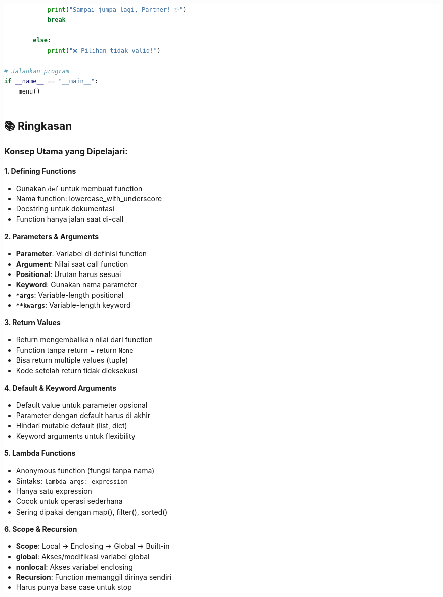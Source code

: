 ```python
            print("Sampai jumpa lagi, Partner! ✨")
            break
        
        else:
            print("❌ Pilihan tidak valid!")

# Jalankan program
if __name__ == "__main__":
    menu()
```

---

## 📚 Ringkasan

### **Konsep Utama yang Dipelajari:**

**1. Defining Functions**
- Gunakan `def` untuk membuat function
- Nama function: lowercase_with_underscore
- Docstring untuk dokumentasi
- Function hanya jalan saat di-call

**2. Parameters & Arguments**
- **Parameter**: Variabel di definisi function
- **Argument**: Nilai saat call function
- **Positional**: Urutan harus sesuai
- **Keyword**: Gunakan nama parameter
- **`*args`**: Variable-length positional
- **`**kwargs`**: Variable-length keyword

**3. Return Values**
- Return mengembalikan nilai dari function
- Function tanpa return = return `None`
- Bisa return multiple values (tuple)
- Kode setelah return tidak dieksekusi

**4. Default & Keyword Arguments**
- Default value untuk parameter opsional
- Parameter dengan default harus di akhir
- Hindari mutable default (list, dict)
- Keyword arguments untuk flexibility

**5. Lambda Functions**
- Anonymous function (fungsi tanpa nama)
- Sintaks: `lambda args: expression`
- Hanya satu expression
- Cocok untuk operasi sederhana
- Sering dipakai dengan map(), filter(), sorted()

**6. Scope & Recursion**
- **Scope**: Local → Enclosing → Global → Built-in
- **global**: Akses/modifikasi variabel global
- **nonlocal**: Akses variabel enclosing
- **Recursion**: Function memanggil dirinya sendiri
- Harus punya base case untuk stop
